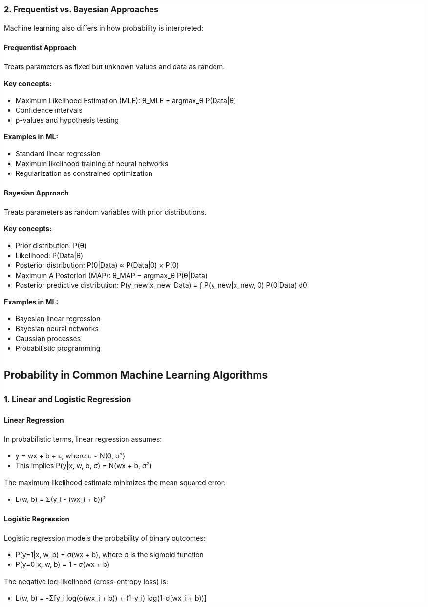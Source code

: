### 2. Frequentist vs. Bayesian Approaches

Machine learning also differs in how probability is interpreted:

#### Frequentist Approach

Treats parameters as fixed but unknown values and data as random.

**Key concepts:**
- Maximum Likelihood Estimation (MLE): θ_MLE = argmax_θ P(Data|θ)
- Confidence intervals
- p-values and hypothesis testing

**Examples in ML:**
- Standard linear regression
- Maximum likelihood training of neural networks
- Regularization as constrained optimization

#### Bayesian Approach

Treats parameters as random variables with prior distributions.

**Key concepts:**
- Prior distribution: P(θ)
- Likelihood: P(Data|θ)
- Posterior distribution: P(θ|Data) ∝ P(Data|θ) × P(θ)
- Maximum A Posteriori (MAP): θ_MAP = argmax_θ P(θ|Data)
- Posterior predictive distribution: P(y_new|x_new, Data) = ∫ P(y_new|x_new, θ) P(θ|Data) dθ

**Examples in ML:**
- Bayesian linear regression
- Bayesian neural networks
- Gaussian processes
- Probabilistic programming

## Probability in Common Machine Learning Algorithms

### 1. Linear and Logistic Regression

#### Linear Regression

In probabilistic terms, linear regression assumes:
- y = wx + b + ε, where ε ~ N(0, σ²)
- This implies P(y|x, w, b, σ) = N(wx + b, σ²)

The maximum likelihood estimate minimizes the mean squared error:
- L(w, b) = Σ(y_i - (wx_i + b))²

#### Logistic Regression

Logistic regression models the probability of binary outcomes:
- P(y=1|x, w, b) = σ(wx + b), where σ is the sigmoid function
- P(y=0|x, w, b) = 1 - σ(wx + b)

The negative log-likelihood (cross-entropy loss) is:
- L(w, b) = -Σ[y_i log(σ(wx_i + b)) + (1-y_i) log(1-σ(wx_i + b))]
